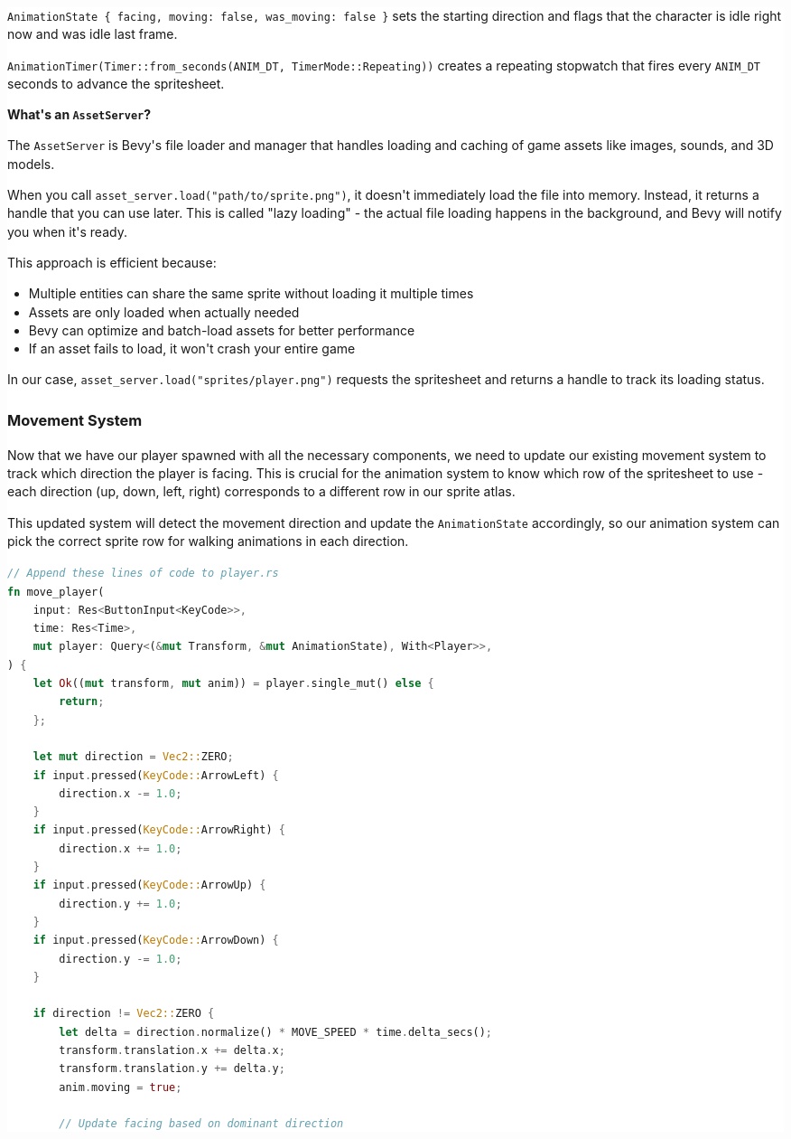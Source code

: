 
`AnimationState { facing, moving: false, was_moving: false }` sets the starting direction and flags that the character is idle right now and was idle last frame.

 `AnimationTimer(Timer::from_seconds(ANIM_DT, TimerMode::Repeating))` creates a repeating stopwatch that fires every `ANIM_DT` seconds to advance the spritesheet.

**What's an `AssetServer`?**

The `AssetServer` is Bevy's file loader and manager that handles loading and caching of game assets like images, sounds, and 3D models.

When you call `asset_server.load("path/to/sprite.png")`, it doesn't immediately load the file into memory. Instead, it returns a handle that you can use later. This is called "lazy loading" - the actual file loading happens in the background, and Bevy will notify you when it's ready.

This approach is efficient because:
- Multiple entities can share the same sprite without loading it multiple times
- Assets are only loaded when actually needed
- Bevy can optimize and batch-load assets for better performance
- If an asset fails to load, it won't crash your entire game

In our case, `asset_server.load("sprites/player.png")` requests the spritesheet and returns a handle to track its loading status.



### Movement System

Now that we have our player spawned with all the necessary components, we need to update our existing movement system to track which direction the player is facing. This is crucial for the animation system to know which row of the spritesheet to use - each direction (up, down, left, right) corresponds to a different row in our sprite atlas.

This updated system will detect the movement direction and update the `AnimationState` accordingly, so our animation system can pick the correct sprite row for walking animations in each direction.

```rust
// Append these lines of code to player.rs
fn move_player(
    input: Res<ButtonInput<KeyCode>>,
    time: Res<Time>,
    mut player: Query<(&mut Transform, &mut AnimationState), With<Player>>,
) {
    let Ok((mut transform, mut anim)) = player.single_mut() else {
        return;
    };

    let mut direction = Vec2::ZERO;
    if input.pressed(KeyCode::ArrowLeft) {
        direction.x -= 1.0;
    }
    if input.pressed(KeyCode::ArrowRight) {
        direction.x += 1.0;
    }
    if input.pressed(KeyCode::ArrowUp) {
        direction.y += 1.0;
    }
    if input.pressed(KeyCode::ArrowDown) {
        direction.y -= 1.0;
    }

    if direction != Vec2::ZERO {
        let delta = direction.normalize() * MOVE_SPEED * time.delta_secs();
        transform.translation.x += delta.x;
        transform.translation.y += delta.y;
        anim.moving = true;

        // Update facing based on dominant direction
```